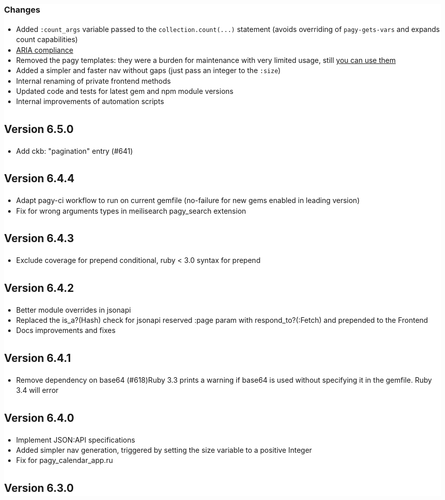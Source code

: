 ### Changes

- Added `:count_args` variable passed to the `collection.count(...)` statement (avoids overriding of `pagy-gets-vars` and
  expands count capabilities)
- [ARIA compliance](https://ddnexus.github.io/pagy/docs/api/aria/)
- Removed the pagy templates: they were a burden for maintenance with very limited usage,
  still [you can use them](http://ddnexus.github.io/pagy/docs/how-to/#using-your-pagination-templates)
- Added a simpler and faster nav without gaps (just pass an integer to the `:size`)
- Internal renaming of private frontend methods
- Updated code and tests for latest gem and npm module versions
- Internal improvements of automation scripts

## Version 6.5.0

- Add ckb: "pagination" entry (#641)

## Version 6.4.4

- Adapt pagy-ci workflow to run on current gemfile (no-failure for new gems enabled in leading version)
- Fix for wrong arguments types in meilisearch pagy_search extension

## Version 6.4.3

- Exclude coverage for prepend conditional, ruby < 3.0 syntax for prepend

## Version 6.4.2

- Better module overrides in jsonapi
- Replaced the is_a?(Hash) check for jsonapi reserved :page param with respond_to?(:Fetch) and prepended to the Frontend
- Docs improvements and fixes

## Version 6.4.1

- Remove dependency on base64 (#618)Ruby 3.3 prints a warning if base64 is used without specifying it in the gemfile.
  Ruby 3.4 will error

## Version 6.4.0

- Implement JSON:API specifications
- Added simpler nav generation, triggered by setting the size variable to a positive Integer
- Fix for pagy_calendar_app.ru

## Version 6.3.0
